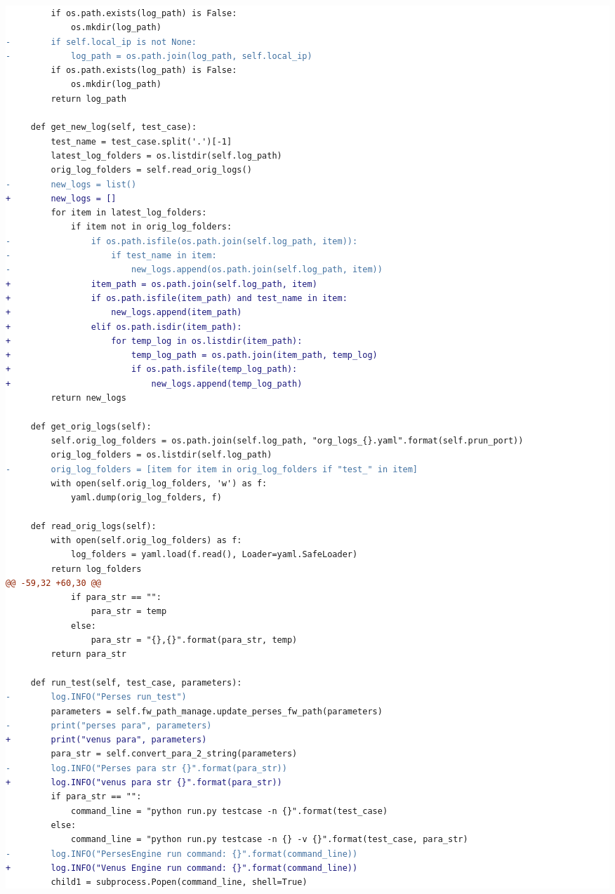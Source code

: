 ```diff
         if os.path.exists(log_path) is False:
             os.mkdir(log_path)
-        if self.local_ip is not None:
-            log_path = os.path.join(log_path, self.local_ip)
         if os.path.exists(log_path) is False:
             os.mkdir(log_path)
         return log_path
 
     def get_new_log(self, test_case):
         test_name = test_case.split('.')[-1]
         latest_log_folders = os.listdir(self.log_path)
         orig_log_folders = self.read_orig_logs()
-        new_logs = list()
+        new_logs = []
         for item in latest_log_folders:
             if item not in orig_log_folders:
-                if os.path.isfile(os.path.join(self.log_path, item)):
-                    if test_name in item:
-                        new_logs.append(os.path.join(self.log_path, item))
+                item_path = os.path.join(self.log_path, item)
+                if os.path.isfile(item_path) and test_name in item:
+                    new_logs.append(item_path)
+                elif os.path.isdir(item_path):
+                    for temp_log in os.listdir(item_path):
+                        temp_log_path = os.path.join(item_path, temp_log)
+                        if os.path.isfile(temp_log_path):
+                            new_logs.append(temp_log_path)
         return new_logs
 
     def get_orig_logs(self):
         self.orig_log_folders = os.path.join(self.log_path, "org_logs_{}.yaml".format(self.prun_port))
         orig_log_folders = os.listdir(self.log_path)
-        orig_log_folders = [item for item in orig_log_folders if "test_" in item]
         with open(self.orig_log_folders, 'w') as f:
             yaml.dump(orig_log_folders, f)
 
     def read_orig_logs(self):
         with open(self.orig_log_folders) as f:
             log_folders = yaml.load(f.read(), Loader=yaml.SafeLoader)
         return log_folders
@@ -59,32 +60,30 @@
             if para_str == "":
                 para_str = temp
             else:
                 para_str = "{},{}".format(para_str, temp)
         return para_str
 
     def run_test(self, test_case, parameters):
-        log.INFO("Perses run_test")
         parameters = self.fw_path_manage.update_perses_fw_path(parameters)
-        print("perses para", parameters)
+        print("venus para", parameters)
         para_str = self.convert_para_2_string(parameters)
-        log.INFO("Perses para str {}".format(para_str))
+        log.INFO("venus para str {}".format(para_str))
         if para_str == "":
             command_line = "python run.py testcase -n {}".format(test_case)
         else:
             command_line = "python run.py testcase -n {} -v {}".format(test_case, para_str)
-        log.INFO("PersesEngine run command: {}".format(command_line))
+        log.INFO("Venus Engine run command: {}".format(command_line))
         child1 = subprocess.Popen(command_line, shell=True)
```